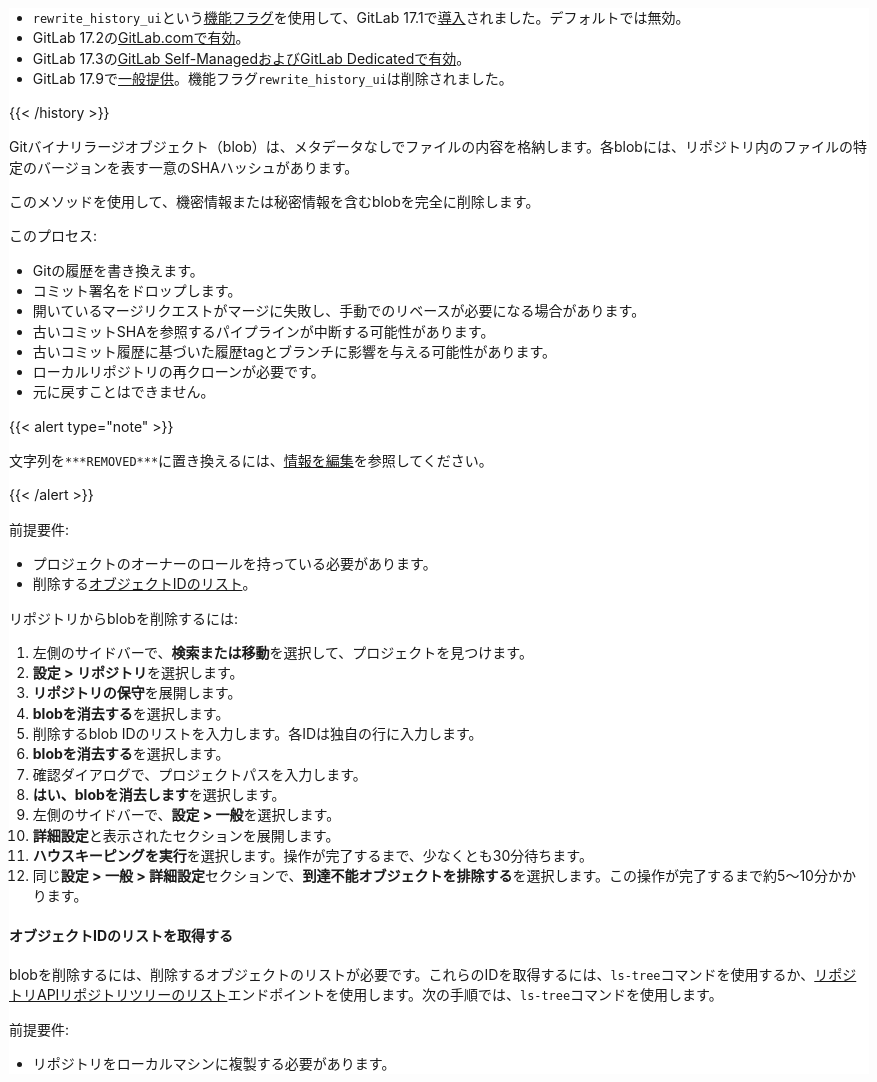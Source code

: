 - `rewrite_history_ui`という[機能フラグ](../../../administration/feature_flags.md)を使用して、GitLab 17.1で[導入](https://gitlab.com/gitlab-org/gitlab/-/issues/450701)されました。デフォルトでは無効。
- GitLab 17.2の[GitLab.comで有効](https://gitlab.com/gitlab-org/gitlab/-/issues/462999)。
- GitLab 17.3の[GitLab Self-ManagedおよびGitLab Dedicatedで有効](https://gitlab.com/gitlab-org/gitlab/-/issues/462999)。
- GitLab 17.9で[一般提供](https://gitlab.com/gitlab-org/gitlab/-/issues/472018)。機能フラグ`rewrite_history_ui`は削除されました。

{{< /history >}}

Gitバイナリラージオブジェクト（blob）は、メタデータなしでファイルの内容を格納します。各blobには、リポジトリ内のファイルの特定のバージョンを表す一意のSHAハッシュがあります。

このメソッドを使用して、機密情報または秘密情報を含むblobを完全に削除します。

このプロセス:

- Gitの履歴を書き換えます。
- コミット署名をドロップします。
- 開いているマージリクエストがマージに失敗し、手動でのリベースが必要になる場合があります。
- 古いコミットSHAを参照するパイプラインが中断する可能性があります。
- 古いコミット履歴に基づいた履歴tagとブランチに影響を与える可能性があります。
- ローカルリポジトリの再クローンが必要です。
- 元に戻すことはできません。

{{< alert type="note" >}}

文字列を`***REMOVED***`に置き換えるには、[情報を編集](../../../topics/git/undo.md#redact-information)を参照してください。

{{< /alert >}}

前提要件:

- プロジェクトのオーナーのロールを持っている必要があります。
- 削除する[オブジェクトIDのリスト](#get-a-list-of-object-ids)。

リポジトリからblobを削除するには:

1. 左側のサイドバーで、**検索または移動**を選択して、プロジェクトを見つけます。
1. **設定 > リポジトリ**を選択します。
1. **リポジトリの保守**を展開します。
1. **blobを消去する**を選択します。
1. 削除するblob IDのリストを入力します。各IDは独自の行に入力します。
1. **blobを消去する**を選択します。
1. 確認ダイアログで、プロジェクトパスを入力します。
1. **はい、blobを消去します**を選択します。
1. 左側のサイドバーで、**設定 > 一般**を選択します。
1. **詳細設定**と表示されたセクションを展開します。
1. **ハウスキーピングを実行**を選択します。操作が完了するまで、少なくとも30分待ちます。
1. 同じ**設定 > 一般 > 詳細設定**セクションで、**到達不能オブジェクトを排除する**を選択します。この操作が完了するまで約5〜10分かかります。

#### オブジェクトIDのリストを取得する

blobを削除するには、削除するオブジェクトのリストが必要です。これらのIDを取得するには、`ls-tree`コマンドを使用するか、[リポジトリAPIリポジトリツリーのリスト](../../../api/repositories.md#list-repository-tree)エンドポイントを使用します。次の手順では、`ls-tree`コマンドを使用します。

前提要件:

- リポジトリをローカルマシンに複製する必要があります。

